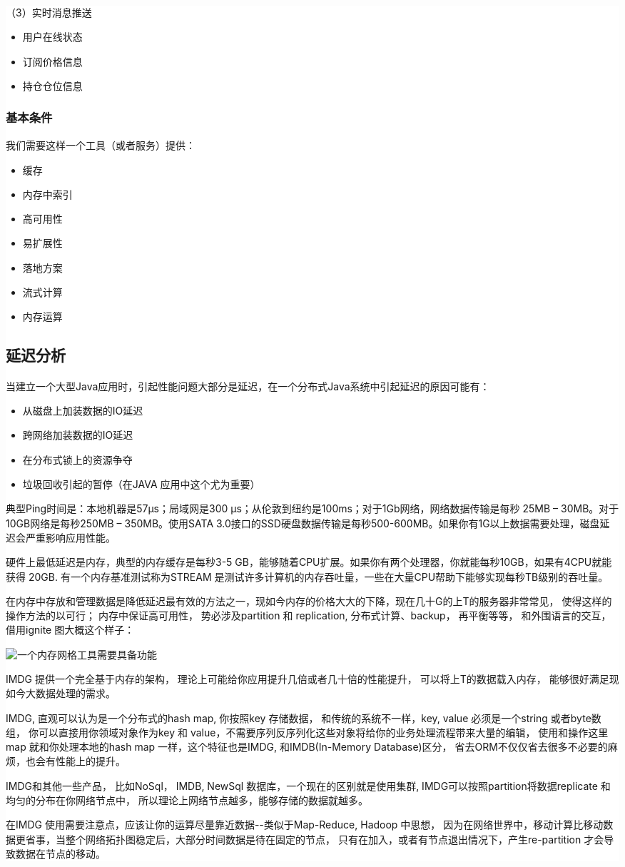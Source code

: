 （3）实时消息推送

- 用户在线状态

- 订阅价格信息

- 持仓仓位信息

### 基本条件

我们需要这样一个工具（或者服务）提供：

- 缓存

- 内存中索引

- 高可用性

- 易扩展性

- 落地方案

- 流式计算

- 内存运算

## 延迟分析

当建立一个大型Java应用时，引起性能问题大部分是延迟，在一个分布式Java系统中引起延迟的原因可能有：

- 从磁盘上加装数据的IO延迟

- 跨网络加装数据的IO延迟

- 在分布式锁上的资源争夺

- 垃圾回收引起的暂停（在JAVA 应用中这个尤为重要）


典型Ping时间是：本地机器是57µs；局域网是300 µs；从伦敦到纽约是100ms；对于1Gb网络，网络数据传输是每秒 25MB – 30MB。对于10GB网络是每秒250MB – 350MB。使用SATA 3.0接口的SSD硬盘数据传输是每秒500-600MB。如果你有1G以上数据需要处理，磁盘延迟会严重影响应用性能。

硬件上最低延迟是内存，典型的内存缓存是每秒3-5 GB，能够随着CPU扩展。如果你有两个处理器，你就能每秒10GB，如果有4CPU就能获得 20GB. 有一个内存基准测试称为STREAM 是测试许多计算机的内存吞吐量，一些在大量CPU帮助下能够实现每秒TB级别的吞吐量。

在内存中存放和管理数据是降低延迟最有效的方法之一，现如今内存的价格大大的下降，现在几十G的上T的服务器非常常见， 使得这样的操作方法的以可行； 内存中保证高可用性， 势必涉及partition 和 replication, 分布式计算、backup， 再平衡等等， 和外围语言的交互，借用ignite 图大概这个样子：

![一个内存网格工具需要具备功能](https://upload-images.jianshu.io/upload_images/2842122-2dd685d337665a30.jpg)

IMDG 提供一个完全基于内存的架构， 理论上可能给你应用提升几倍或者几十倍的性能提升， 可以将上T的数据载入内存， 能够很好满足现如今大数据处理的需求。

IMDG, 直观可以认为是一个分布式的hash map, 你按照key 存储数据， 和传统的系统不一样，key, value 必须是一个string 或者byte数组， 你可以直接用你领域对象作为key 和 value，不需要序列反序列化这些对象将给你的业务处理流程带来大量的编辑， 使用和操作这里map 就和你处理本地的hash map 一样，这个特征也是IMDG, 和IMDB(In-Memory Database)区分， 省去ORM不仅仅省去很多不必要的麻烦，也会有性能上的提升。

IMDG和其他一些产品， 比如NoSql， IMDB, NewSql 数据库，一个现在的区别就是使用集群, IMDG可以按照partition将数据replicate 和均匀的分布在你网络节点中， 所以理论上网络节点越多，能够存储的数据就越多。

在IMDG 使用需要注意点，应该让你的运算尽量靠近数据--类似于Map-Reduce, Hadoop 中思想， 因为在网络世界中，移动计算比移动数据更省事，当整个网络拓扑图稳定后，大部分时间数据是待在固定的节点， 只有在加入，或者有节点退出情况下，产生re-partition 才会导致数据在节点的移动。
